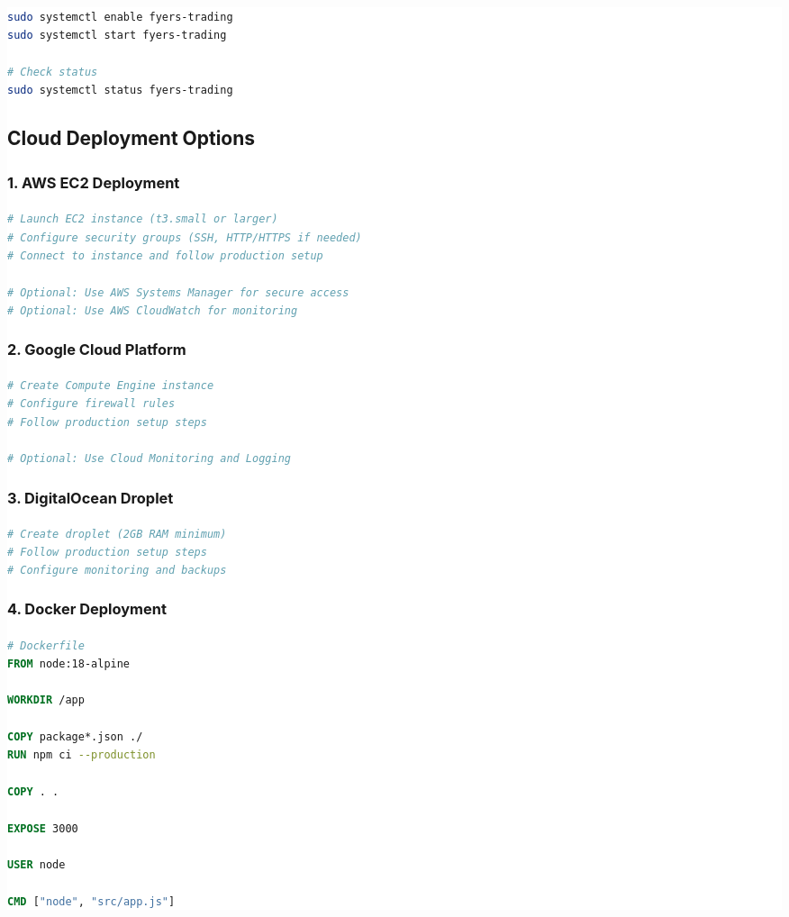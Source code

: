```bash
sudo systemctl enable fyers-trading
sudo systemctl start fyers-trading

# Check status
sudo systemctl status fyers-trading
```

## Cloud Deployment Options

### 1. AWS EC2 Deployment
```bash
# Launch EC2 instance (t3.small or larger)
# Configure security groups (SSH, HTTP/HTTPS if needed)
# Connect to instance and follow production setup

# Optional: Use AWS Systems Manager for secure access
# Optional: Use AWS CloudWatch for monitoring
```

### 2. Google Cloud Platform
```bash
# Create Compute Engine instance
# Configure firewall rules
# Follow production setup steps

# Optional: Use Cloud Monitoring and Logging
```

### 3. DigitalOcean Droplet
```bash
# Create droplet (2GB RAM minimum)
# Follow production setup steps
# Configure monitoring and backups
```

### 4. Docker Deployment
```dockerfile
# Dockerfile
FROM node:18-alpine

WORKDIR /app

COPY package*.json ./
RUN npm ci --production

COPY . .

EXPOSE 3000

USER node

CMD ["node", "src/app.js"]
```
